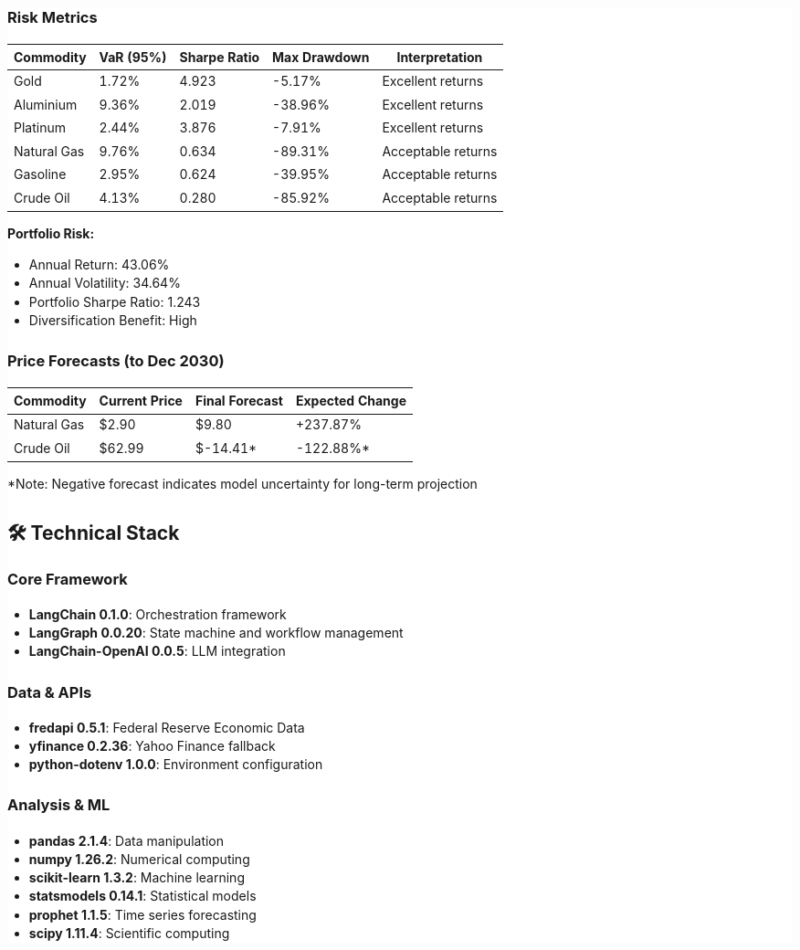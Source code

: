 ### Risk Metrics

| Commodity   | VaR (95%) | Sharpe Ratio | Max Drawdown | Interpretation        |
|-------------|-----------|--------------|--------------|----------------------|
| Gold        | 1.72%     | 4.923        | -5.17%       | Excellent returns    |
| Aluminium   | 9.36%     | 2.019        | -38.96%      | Excellent returns    |
| Platinum    | 2.44%     | 3.876        | -7.91%       | Excellent returns    |
| Natural Gas | 9.76%     | 0.634        | -89.31%      | Acceptable returns   |
| Gasoline    | 2.95%     | 0.624        | -39.95%      | Acceptable returns   |
| Crude Oil   | 4.13%     | 0.280        | -85.92%      | Acceptable returns   |

**Portfolio Risk:**
- Annual Return: 43.06%
- Annual Volatility: 34.64%
- Portfolio Sharpe Ratio: 1.243
- Diversification Benefit: High

### Price Forecasts (to Dec 2030)

| Commodity   | Current Price | Final Forecast | Expected Change |
|-------------|---------------|----------------|-----------------|
| Natural Gas | $2.90         | $9.80          | +237.87%        |
| Crude Oil   | $62.99        | $-14.41*       | -122.88%*       |

*Note: Negative forecast indicates model uncertainty for long-term projection

## 🛠️ Technical Stack

### Core Framework
- **LangChain 0.1.0**: Orchestration framework
- **LangGraph 0.0.20**: State machine and workflow management
- **LangChain-OpenAI 0.0.5**: LLM integration

### Data & APIs
- **fredapi 0.5.1**: Federal Reserve Economic Data
- **yfinance 0.2.36**: Yahoo Finance fallback
- **python-dotenv 1.0.0**: Environment configuration

### Analysis & ML
- **pandas 2.1.4**: Data manipulation
- **numpy 1.26.2**: Numerical computing
- **scikit-learn 1.3.2**: Machine learning
- **statsmodels 0.14.1**: Statistical models
- **prophet 1.1.5**: Time series forecasting
- **scipy 1.11.4**: Scientific computing
